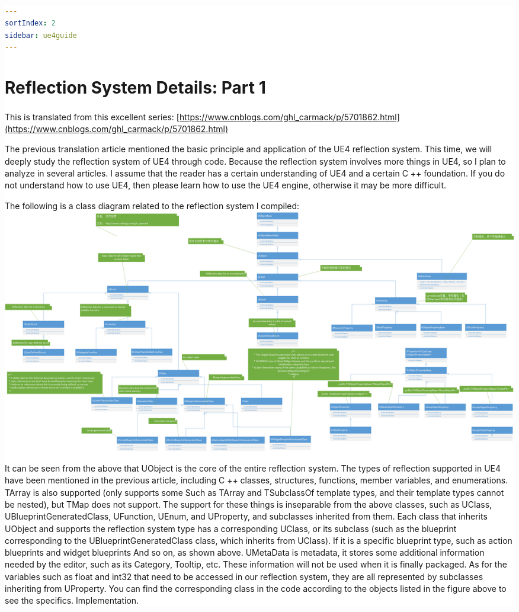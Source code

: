 ```yaml
---
sortIndex: 2
sidebar: ue4guide
---
```


# Reflection System Details: Part 1

This is translated from this excellent series: [https://www.cnblogs.com/ghl_carmack/p/5701862.html](https://www.cnblogs.com/ghl_carmack/p/5701862.html)

The previous translation article mentioned the basic principle and application of the UE4 reflection system. This time, we will deeply study the reflection system of UE4 through code. Because the reflection system involves more things in UE4, so I plan to analyze in several articles. I assume that the reader has a certain understanding of UE4 and a certain C ++ foundation. If you do not understand how to use UE4, then please learn how to use the UE4 engine, otherwise it may be more difficult.

The following is a class diagram related to the reflection system I compiled:
![Reflection Class Diagram](../../assets/reflection-system-classdiagram.png)

It can be seen from the above that UObject is the core of the entire reflection system. The types of reflection supported in UE4 have been mentioned in the previous article, including C ++ classes, structures, functions, member variables, and enumerations. TArray is also supported (only supports some Such as TArray and TSubclassOf template types, and their template types cannot be nested), but TMap does not support. The support for these things is inseparable from the above classes, such as UClass, UBlueprintGeneratedClass, UFunction, UEnum, and UProperty, and subclasses inherited from them. Each class that inherits UObject and supports the reflection system type has a corresponding UClass, or its subclass (such as the blueprint corresponding to the UBlueprintGeneratedClass class, which inherits from UClass). If it is a specific blueprint type, such as action blueprints and widget blueprints And so on, as shown above. UMetaData is metadata, it stores some additional information needed by the editor, such as its Category, Tooltip, etc. These information will not be used when it is finally packaged. As for the variables such as float and int32 that need to be accessed in our reflection system, they are all represented by subclasses inheriting from UProperty. You can find the corresponding class in the code according to the objects listed in the figure above to see the specifics. Implementation.
